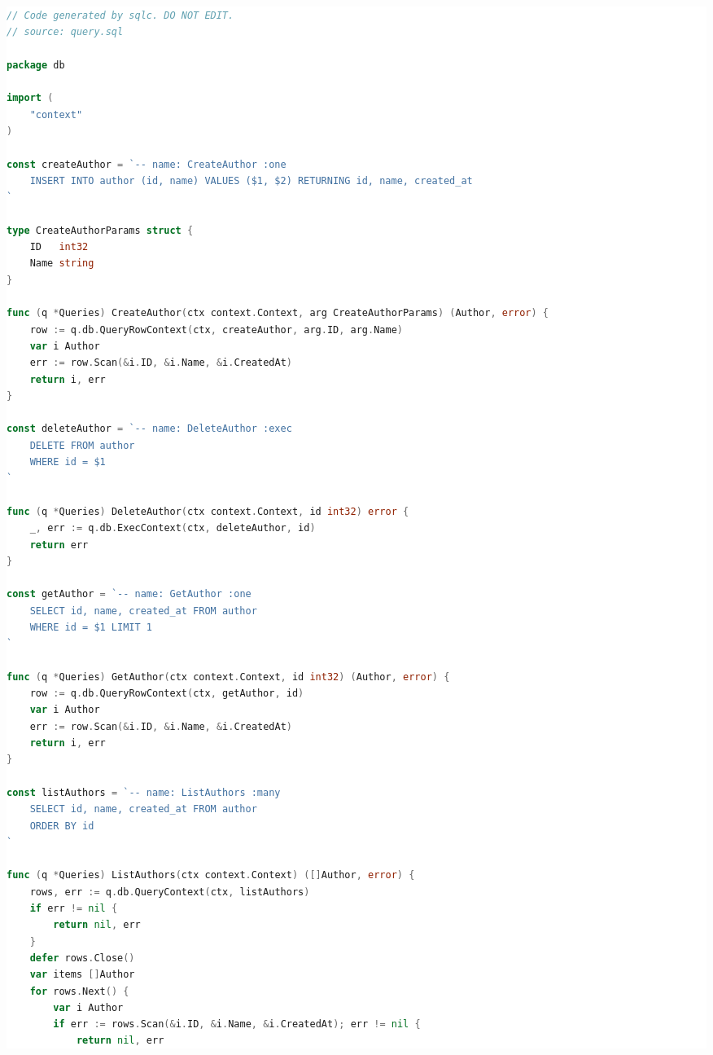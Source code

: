 ```go query.sql.go
// Code generated by sqlc. DO NOT EDIT.
// source: query.sql

package db

import (
	"context"
)

const createAuthor = `-- name: CreateAuthor :one
    INSERT INTO author (id, name) VALUES ($1, $2) RETURNING id, name, created_at
`

type CreateAuthorParams struct {
	ID   int32
	Name string
}

func (q *Queries) CreateAuthor(ctx context.Context, arg CreateAuthorParams) (Author, error) {
	row := q.db.QueryRowContext(ctx, createAuthor, arg.ID, arg.Name)
	var i Author
	err := row.Scan(&i.ID, &i.Name, &i.CreatedAt)
	return i, err
}

const deleteAuthor = `-- name: DeleteAuthor :exec
    DELETE FROM author
    WHERE id = $1
`

func (q *Queries) DeleteAuthor(ctx context.Context, id int32) error {
	_, err := q.db.ExecContext(ctx, deleteAuthor, id)
	return err
}

const getAuthor = `-- name: GetAuthor :one
    SELECT id, name, created_at FROM author
    WHERE id = $1 LIMIT 1
`

func (q *Queries) GetAuthor(ctx context.Context, id int32) (Author, error) {
	row := q.db.QueryRowContext(ctx, getAuthor, id)
	var i Author
	err := row.Scan(&i.ID, &i.Name, &i.CreatedAt)
	return i, err
}

const listAuthors = `-- name: ListAuthors :many
    SELECT id, name, created_at FROM author
    ORDER BY id
`

func (q *Queries) ListAuthors(ctx context.Context) ([]Author, error) {
	rows, err := q.db.QueryContext(ctx, listAuthors)
	if err != nil {
		return nil, err
	}
	defer rows.Close()
	var items []Author
	for rows.Next() {
		var i Author
		if err := rows.Scan(&i.ID, &i.Name, &i.CreatedAt); err != nil {
			return nil, err
```